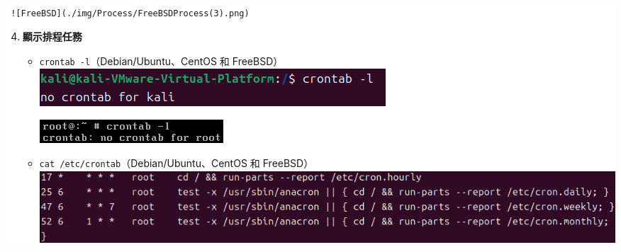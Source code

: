      ![FreeBSD](./img/Process/FreeBSDProcess(3).png)  

4. **顯示排程任務**
   - `crontab -l`（Debian/Ubuntu、CentOS 和 FreeBSD）  
     ![Ubuntu](./img/Process/UbuntuProcess(1).png) 

     ![FreeBSD](./img/Process/FreeBSDProcess(5).png)  
   - `cat /etc/crontab`（Debian/Ubuntu、CentOS 和 FreeBSD）  
     ![Ubuntu](./img/Process/UbuntuProcess(2).png)  